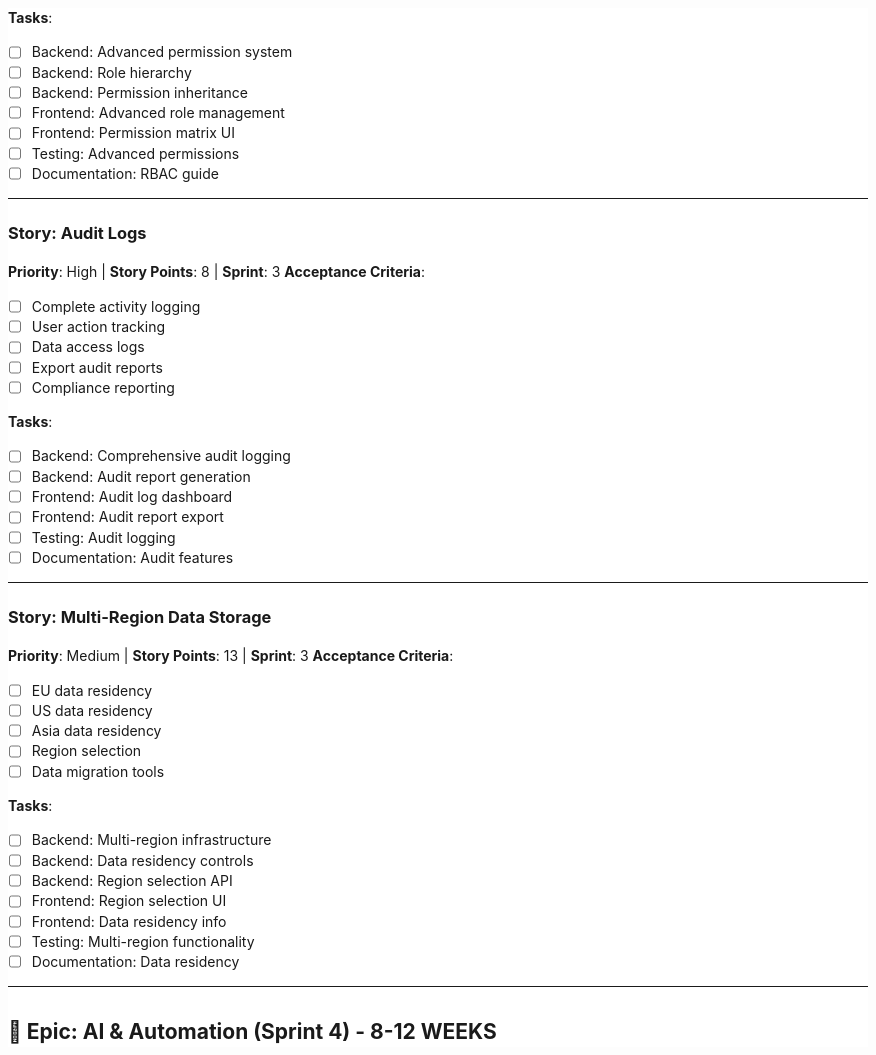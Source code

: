 **Tasks**:
- [ ] Backend: Advanced permission system
- [ ] Backend: Role hierarchy
- [ ] Backend: Permission inheritance
- [ ] Frontend: Advanced role management
- [ ] Frontend: Permission matrix UI
- [ ] Testing: Advanced permissions
- [ ] Documentation: RBAC guide

---

### Story: Audit Logs
**Priority**: High | **Story Points**: 8 | **Sprint**: 3
**Acceptance Criteria**:
- [ ] Complete activity logging
- [ ] User action tracking
- [ ] Data access logs
- [ ] Export audit reports
- [ ] Compliance reporting

**Tasks**:
- [ ] Backend: Comprehensive audit logging
- [ ] Backend: Audit report generation
- [ ] Frontend: Audit log dashboard
- [ ] Frontend: Audit report export
- [ ] Testing: Audit logging
- [ ] Documentation: Audit features

---

### Story: Multi-Region Data Storage
**Priority**: Medium | **Story Points**: 13 | **Sprint**: 3
**Acceptance Criteria**:
- [ ] EU data residency
- [ ] US data residency
- [ ] Asia data residency
- [ ] Region selection
- [ ] Data migration tools

**Tasks**:
- [ ] Backend: Multi-region infrastructure
- [ ] Backend: Data residency controls
- [ ] Backend: Region selection API
- [ ] Frontend: Region selection UI
- [ ] Frontend: Data residency info
- [ ] Testing: Multi-region functionality
- [ ] Documentation: Data residency

---

## 🤖 Epic: AI & Automation (Sprint 4) - 8-12 WEEKS
